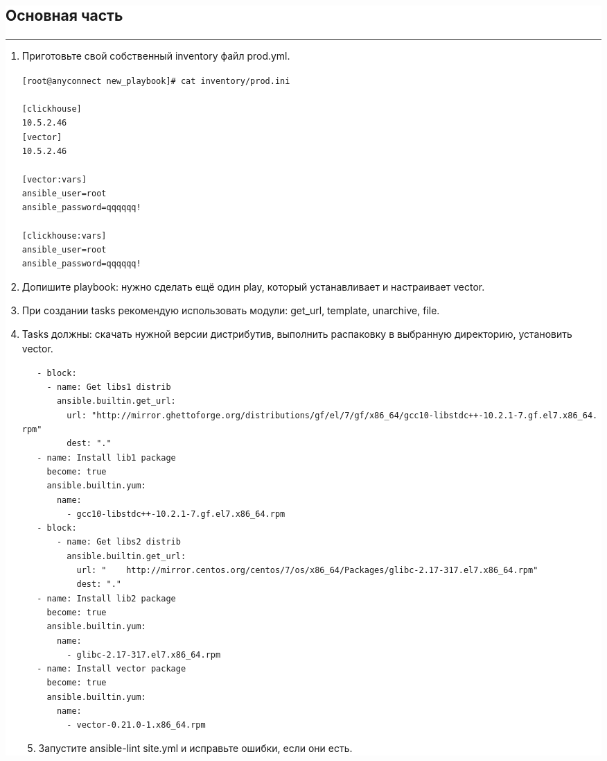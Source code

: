 <h2>Основная часть</h2>

---

 1. Приготовьте свой собственный inventory файл prod.yml.

        [root@anyconnect new_playbook]# cat inventory/prod.ini
    
        [clickhouse]
        10.5.2.46
        [vector]
        10.5.2.46

        [vector:vars]
        ansible_user=root
        ansible_password=qqqqqq!

        [clickhouse:vars]
        ansible_user=root
        ansible_password=qqqqqq!

2. Допишите playbook: нужно сделать ещё один play, который устанавливает и настраивает vector.

3. При создании tasks рекомендую использовать модули: get_url, template, unarchive, file.

4. Tasks должны: скачать нужной версии дистрибутив, выполнить распаковку в выбранную директорию, установить vector.

          - block:
            - name: Get libs1 distrib
              ansible.builtin.get_url:
                url: "http://mirror.ghettoforge.org/distributions/gf/el/7/gf/x86_64/gcc10-libstdc++-10.2.1-7.gf.el7.x86_64.rpm"
                dest: "."
          - name: Install lib1 package
            become: true
            ansible.builtin.yum:
              name:
                - gcc10-libstdc++-10.2.1-7.gf.el7.x86_64.rpm
          - block:
              - name: Get libs2 distrib
                ansible.builtin.get_url:
                  url: "	http://mirror.centos.org/centos/7/os/x86_64/Packages/glibc-2.17-317.el7.x86_64.rpm"
                  dest: "."          
          - name: Install lib2 package
            become: true
            ansible.builtin.yum:
              name:
                - glibc-2.17-317.el7.x86_64.rpm                      
          - name: Install vector package
            become: true
            ansible.builtin.yum:
              name:
                - vector-0.21.0-1.x86_64.rpm
   5. Запустите ansible-lint site.yml и исправьте ошибки, если они есть.
